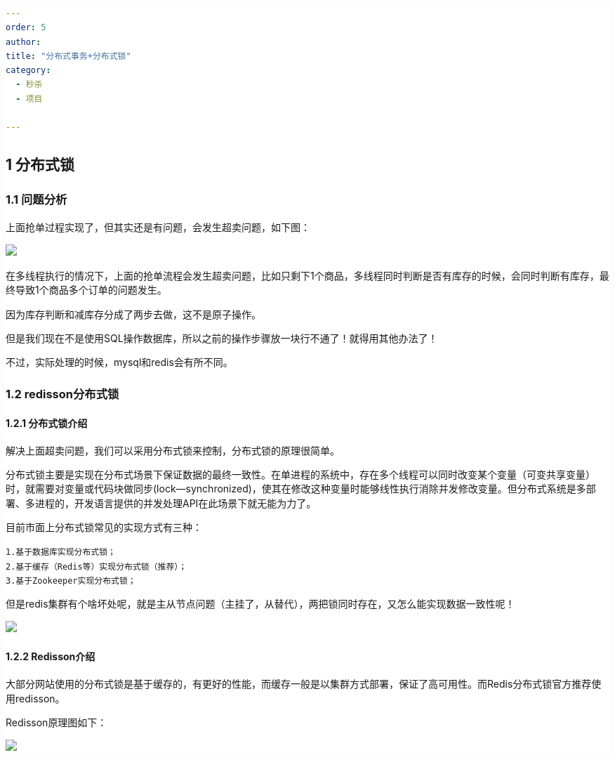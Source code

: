 ```yaml
---
order: 5
author: 
title: "分布式事务+分布式锁"
category:
  - 秒杀
  - 项目

---
```


## 1 分布式锁

### 1.1 问题分析

上面抢单过程实现了，但其实还是有问题，会发生超卖问题，如下图：

![](https://qtp-1324720525.cos.ap-shanghai.myqcloud.com/blog/202503050002204.png)

​        在多线程执行的情况下，上面的抢单流程会发生超卖问题，比如只剩下1个商品，多线程同时判断是否有库存的时候，会同时判断有库存，最终导致1个商品多个订单的问题发生。

因为库存判断和减库存分成了两步去做，这不是原子操作。

但是我们现在不是使用SQL操作数据库，所以之前的操作步骤放一块行不通了！就得用其他办法了！

不过，实际处理的时候，mysql和redis会有所不同。

### 1.2 redisson分布式锁

#### 1.2.1 分布式锁介绍

​        解决上面超卖问题，我们可以采用分布式锁来控制，分布式锁的原理很简单。

​        分布式锁主要是实现在分布式场景下保证数据的最终一致性。在单进程的系统中，存在多个线程可以同时改变某个变量（可变共享变量）时，就需要对变量或代码块做同步(lock—synchronized)，使其在修改这种变量时能够线性执行消除并发修改变量。但分布式系统是多部署、多进程的，开发语言提供的并发处理API在此场景下就无能为力了。

目前市面上分布式锁常见的实现方式有三种：

```Plaintext
1.基于数据库实现分布式锁； 
2.基于缓存（Redis等）实现分布式锁（推荐）； 
3.基于Zookeeper实现分布式锁；
```

但是redis集群有个啥坏处呢，就是主从节点问题（主挂了，从替代），两把锁同时存在，又怎么能实现数据一致性呢！

![](https://qtp-1324720525.cos.ap-shanghai.myqcloud.com/blog/202503050057602.png)

#### 1.2.2 Redisson介绍

​        大部分网站使用的分布式锁是基于缓存的，有更好的性能，而缓存一般是以集群方式部署，保证了高可用性。而Redis分布式锁官方推荐使用redisson。

Redisson原理图如下：

![](https://qtp-1324720525.cos.ap-shanghai.myqcloud.com/blog/202503050002254.png)
